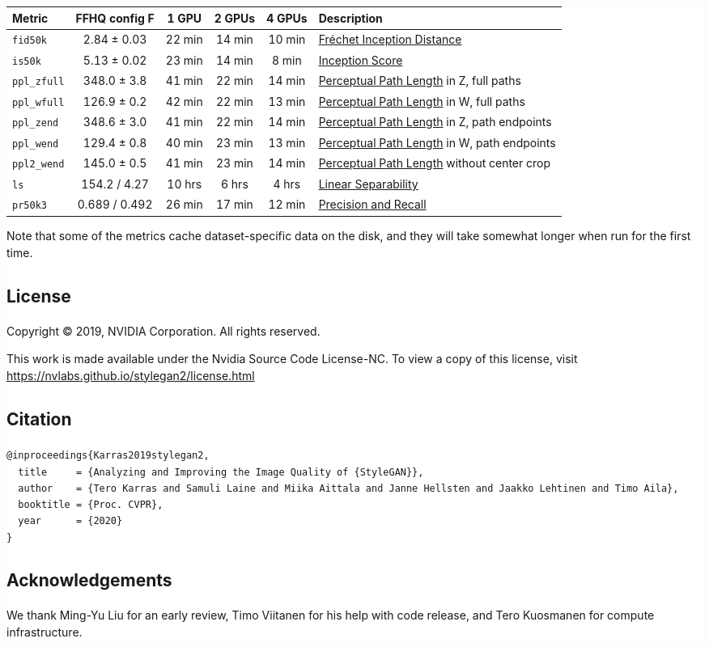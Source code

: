 | Metric      | FFHQ config F  | 1 GPU  | 2 GPUs  | 4 GPUs | Description |
| :---------- | :------------: | :----: | :-----: | :----: | :---------- |
| `fid50k`    | 2.84 &pm; 0.03 | 22 min | 14 min  | 10 min | [Fr&eacute;chet Inception Distance](https://arxiv.org/abs/1706.08500)
| `is50k`     | 5.13 &pm; 0.02 | 23 min | 14 min  | 8 min  | [Inception Score](https://arxiv.org/abs/1606.03498)
| `ppl_zfull` | 348.0 &pm; 3.8 | 41 min | 22 min  | 14 min | [Perceptual Path Length](https://arxiv.org/abs/1812.04948) in Z, full paths
| `ppl_wfull` | 126.9 &pm; 0.2 | 42 min | 22 min  | 13 min | [Perceptual Path Length](https://arxiv.org/abs/1812.04948) in W, full paths
| `ppl_zend`  | 348.6 &pm; 3.0 | 41 min | 22 min  | 14 min | [Perceptual Path Length](https://arxiv.org/abs/1812.04948) in Z, path endpoints
| `ppl_wend`  | 129.4 &pm; 0.8 | 40 min | 23 min  | 13 min | [Perceptual Path Length](https://arxiv.org/abs/1812.04948) in W, path endpoints
| `ppl2_wend` | 145.0 &pm; 0.5 | 41 min | 23 min  | 14 min | [Perceptual Path Length](https://arxiv.org/abs/1812.04948) without center crop
| `ls`        | 154.2 / 4.27   | 10 hrs | 6 hrs   | 4 hrs  | [Linear Separability](https://arxiv.org/abs/1812.04948)
| `pr50k3`    | 0.689 / 0.492  | 26 min | 17 min  | 12 min | [Precision and Recall](https://arxiv.org/abs/1904.06991)

Note that some of the metrics cache dataset-specific data on the disk, and they will take somewhat longer when run for the first time.

## License

Copyright &copy; 2019, NVIDIA Corporation. All rights reserved.

This work is made available under the Nvidia Source Code License-NC. To view a copy of this license, visit https://nvlabs.github.io/stylegan2/license.html

## Citation

```
@inproceedings{Karras2019stylegan2,
  title     = {Analyzing and Improving the Image Quality of {StyleGAN}},
  author    = {Tero Karras and Samuli Laine and Miika Aittala and Janne Hellsten and Jaakko Lehtinen and Timo Aila},
  booktitle = {Proc. CVPR},
  year      = {2020}
}
```

## Acknowledgements

We thank Ming-Yu Liu for an early review, Timo Viitanen for his help with code release, and Tero Kuosmanen for compute infrastructure.
